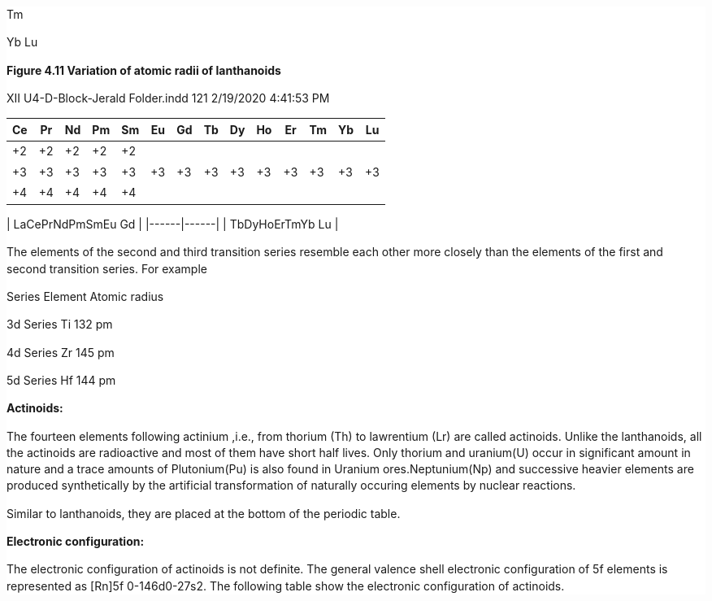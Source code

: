 Tm

Yb Lu

**Figure 4.11 Variation of atomic radii of lanthanoids**

XII U4-D-Block-Jerald Folder.indd 121 2/19/2020 4:41:53 PM








| Ce |Pr |Nd |Pm |Sm |Eu |Gd |Tb |Dy |Ho |Er |Tm |Yb |Lu |
|------|------|------|------|------|------|------|------|------|------|------|------|------|------|
| +2 |+2 |+2 |+2 |+2 |
| +3 |+3 |+3 |+3 |+3 |+3 |+3 |+3 |+3 |+3 |+3 |+3 |+3 |+3 |
| +4 |+4 |+4 |+4 |+4 |


| LaCePrNdPmSmEu Gd |
|------|------|
| TbDyHoErTmYb Lu |
  

The elements of the second and third transition series resemble each other more closely than the elements of the first and second transition series. For example

Series Element Atomic radius

3d Series Ti 132 pm

4d Series Zr 145 pm

5d Series Hf 144 pm

**Actinoids:**

The fourteen elements following actinium ,i.e., from thorium (Th) to lawrentium (Lr) are called actinoids. Unlike the lanthanoids, all the actinoids are radioactive and most of them have short half lives. Only thorium and uranium(U) occur in significant amount in nature and a trace amounts of Plutonium(Pu) is also found in Uranium ores.Neptunium(Np) and successive heavier elements are produced synthetically by the artificial transformation of naturally occuring elements by nuclear reactions.

Similar to lanthanoids, they are placed at the bottom of the periodic table.

 **Electronic configuration:**

The electronic configuration of actinoids is not definite. The general valence shell electronic configuration of 5f elements is represented as \[Rn\]5f 0-146d0-27s2. The following table show the electronic configuration of actinoids.
